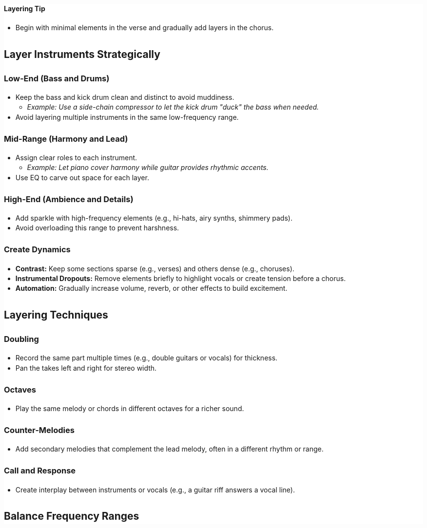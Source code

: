 #### Layering Tip

* Begin with minimal elements in the verse and gradually add layers in the chorus.

## Layer Instruments Strategically

### Low-End (Bass and Drums)

* Keep the bass and kick drum clean and distinct to avoid muddiness.
 	* _Example: Use a side-chain compressor to let the kick drum "duck" the bass when needed._
* Avoid layering multiple instruments in the same low-frequency range.

### Mid-Range (Harmony and Lead)

* Assign clear roles to each instrument.
 	* _Example: Let piano cover harmony while guitar provides rhythmic accents._
* Use EQ to carve out space for each layer.

### High-End (Ambience and Details)

* Add sparkle with high-frequency elements (e.g., hi-hats, airy synths, shimmery pads).
* Avoid overloading this range to prevent harshness.

### Create Dynamics

* **Contrast:** Keep some sections sparse (e.g., verses) and others dense (e.g., choruses).
* **Instrumental Dropouts:** Remove elements briefly to highlight vocals or create tension before a chorus.
* **Automation:** Gradually increase volume, reverb, or other effects to build excitement.

## Layering Techniques

### Doubling

* Record the same part multiple times (e.g., double guitars or vocals) for thickness.
* Pan the takes left and right for stereo width.

### Octaves

* Play the same melody or chords in different octaves for a richer sound.

### Counter-Melodies

* Add secondary melodies that complement the lead melody, often in a different rhythm or range.

### Call and Response

* Create interplay between instruments or vocals (e.g., a guitar riff answers a vocal line).

## Balance Frequency Ranges
